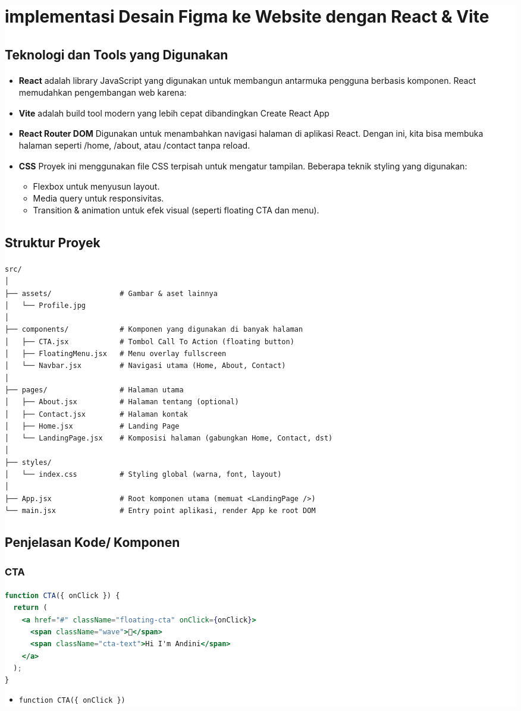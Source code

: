 # implementasi Desain Figma ke Website dengan React & Vite

## Teknologi dan Tools yang Digunakan
- **React**
adalah library JavaScript yang digunakan untuk membangun antarmuka pengguna berbasis komponen. React memudahkan pengembangan web karena:

- **Vite**
adalah build tool modern yang lebih cepat dibandingkan Create React App

- **React Router DOM**
Digunakan untuk menambahkan navigasi halaman di aplikasi React. Dengan ini, kita bisa membuka halaman seperti /home, /about, atau /contact tanpa reload.

- **CSS**
Proyek ini menggunakan file CSS terpisah untuk mengatur tampilan. Beberapa teknik styling yang digunakan:
    - Flexbox untuk menyusun layout.
    - Media query untuk responsivitas.
    - Transition & animation untuk efek visual (seperti floating CTA dan menu).

## Struktur Proyek

```
src/
│
├── assets/                # Gambar & aset lainnya
│   └── Profile.jpg
│
├── components/            # Komponen yang digunakan di banyak halaman
│   ├── CTA.jsx            # Tombol Call To Action (floating button)
│   ├── FloatingMenu.jsx   # Menu overlay fullscreen
│   └── Navbar.jsx         # Navigasi utama (Home, About, Contact)
│
├── pages/                 # Halaman utama
│   ├── About.jsx          # Halaman tentang (optional)
│   ├── Contact.jsx        # Halaman kontak
│   ├── Home.jsx           # Landing Page
│   └── LandingPage.jsx    # Komposisi halaman (gabungkan Home, Contact, dst)
│
├── styles/
│   └── index.css          # Styling global (warna, font, layout)
│
├── App.jsx                # Root komponen utama (memuat <LandingPage />)
└── main.jsx               # Entry point aplikasi, render App ke root DOM
```

## Penjelasan Kode/ Komponen
### CTA
```jsx
function CTA({ onClick }) {
  return (
    <a href="#" className="floating-cta" onClick={onClick}>
      <span className="wave">👋</span>
      <span className="cta-text">Hi I'm Andini</span>
    </a>
  );
}

```
- ``function CTA({ onClick })``